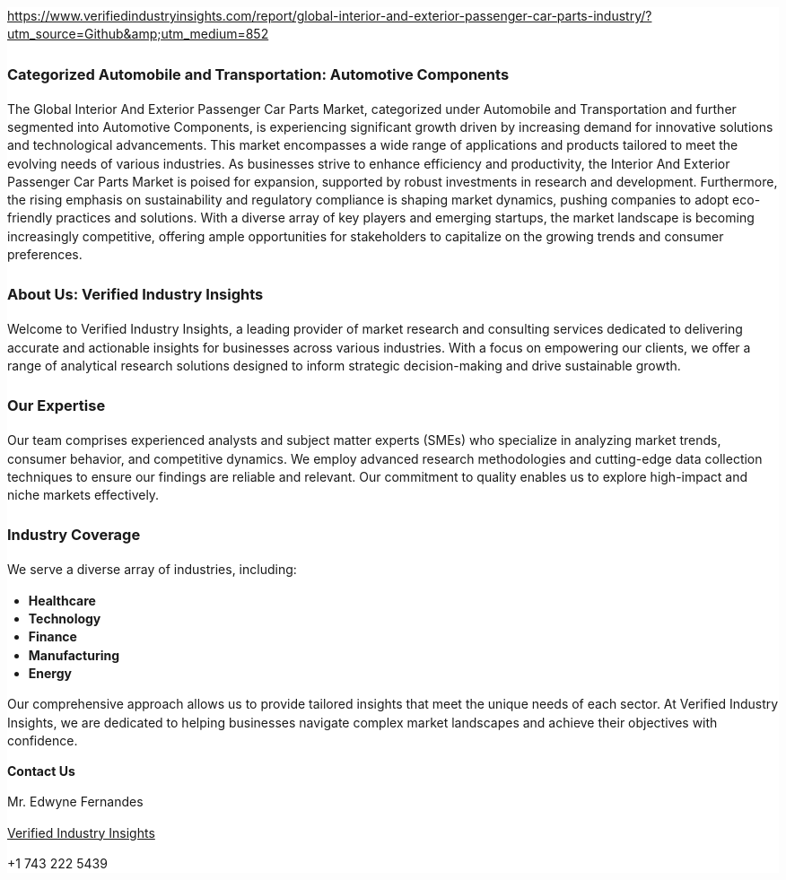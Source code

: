 </strong><a href="https://www.verifiedindustryinsights.com/report/global-interior-and-exterior-passenger-car-parts-industry/?utm_source=Github&amp;utm_medium=852">https://www.verifiedindustryinsights.com/report/global-interior-and-exterior-passenger-car-parts-industry/?utm_source=Github&amp;utm_medium=852</a>&nbsp;</p><h3>Categorized Automobile and Transportation: Automotive Components </h3><p>The Global Interior And Exterior Passenger Car Parts Market, categorized under Automobile and Transportation and further segmented into Automotive Components, is experiencing significant growth driven by increasing demand for innovative solutions and technological advancements. This market encompasses a wide range of applications and products tailored to meet the evolving needs of various industries. As businesses strive to enhance efficiency and productivity, the Interior And Exterior Passenger Car Parts Market is poised for expansion, supported by robust investments in research and development. Furthermore, the rising emphasis on sustainability and regulatory compliance is shaping market dynamics, pushing companies to adopt eco-friendly practices and solutions. With a diverse array of key players and emerging startups, the market landscape is becoming increasingly competitive, offering ample opportunities for stakeholders to capitalize on the growing trends and consumer preferences.</p><h3>About Us: Verified Industry Insights</h3><p>Welcome to Verified Industry Insights, a leading provider of market research and consulting services dedicated to delivering accurate and actionable insights for businesses across various industries. With a focus on empowering our clients, we offer a range of analytical research solutions designed to inform strategic decision-making and drive sustainable growth.</p><h3>Our Expertise</h3><p>Our team comprises experienced analysts and subject matter experts (SMEs) who specialize in analyzing market trends, consumer behavior, and competitive dynamics. We employ advanced research methodologies and cutting-edge data collection techniques to ensure our findings are reliable and relevant. Our commitment to quality enables us to explore high-impact and niche markets effectively.</p><h3>Industry Coverage</h3><p>We serve a diverse array of industries, including:</p><ul><li><strong>Healthcare</strong></li><li><strong>Technology</strong></li><li><strong>Finance</strong></li><li><strong>Manufacturing</strong></li><li><strong>Energy</strong></li></ul><p>Our comprehensive approach allows us to provide tailored insights that meet the unique needs of each sector. At Verified Industry Insights, we are dedicated to helping businesses navigate complex market landscapes and achieve their objectives with confidence.</p><p><strong>Contact Us</strong></p><p>Mr. Edwyne Fernandes</p><p><a href="https://www.verifiedindustryinsights.com/">Verified Industry Insights</a></p><p>+1 743 222 5439</p>
